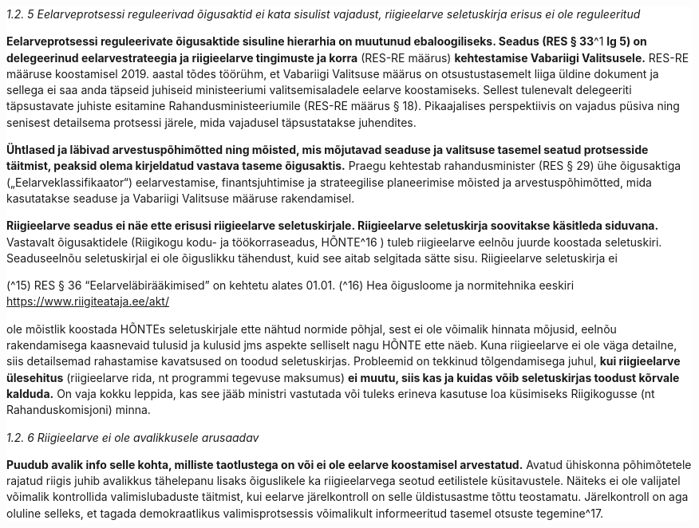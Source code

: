 _1.2. 5 Eelarveprotsessi reguleerivad õigusaktid ei kata sisulist vajadust, riigieelarve seletuskirja erisus ei
ole reguleeritud_

**Eelarveprotsessi reguleerivate õigusaktide sisuline hierarhia on muutunud ebaloogiliseks.
Seadus (RES § 33**^1 **lg 5) on delegeerinud eelarvestrateegia ja riigieelarve tingimuste ja korra** (RES-RE
määrus) **kehtestamise Vabariigi Valitsusele.** RES-RE määruse koostamisel 2019. aastal tõdes töörühm,
et Vabariigi Valitsuse määrus on otsustustasemelt liiga üldine dokument ja sellega ei saa anda täpseid
juhiseid ministeeriumi valitsemisaladele eelarve koostamiseks. Sellest tulenevalt delegeeriti
täpsustavate juhiste esitamine Rahandusministeeriumile (RES-RE määrus § 18). Pikaajalises
perspektiivis on vajadus püsiva ning senisest detailsema protsessi järele, mida vajadusel täpsustatakse
juhendites.

**Ühtlased ja läbivad arvestuspõhimõtted ning mõisted, mis mõjutavad seaduse ja valitsuse tasemel
seatud protsesside täitmist, peaksid olema kirjeldatud vastava taseme õigusaktis.** Praegu kehtestab
rahandusminister (RES § 29) ühe õigusaktiga („Eelarveklassifikaator“) eelarvestamise, finantsjuhtimise
ja strateegilise planeerimise mõisted ja arvestuspõhimõtted, mida kasutatakse seaduse ja Vabariigi
Valitsuse määruse rakendamisel.

**Riigieelarve seadus ei näe ette erisusi riigieelarve seletuskirjale.
Riigieelarve seletuskirja soovitakse käsitleda siduvana.** Vastavalt õigusaktidele (Riigikogu kodu- ja
töökorraseadus, HÕNTE^16 ) tuleb riigieelarve eelnõu juurde koostada seletuskiri. Seaduseelnõu
seletuskirjal ei ole õiguslikku tähendust, kuid see aitab selgitada sätte sisu. Riigieelarve seletuskirja ei

(^15) RES § 36 “Eelarveläbirääkimised” on kehtetu alates 01.01.
(^16) Hea õigusloome ja normitehnika eeskiri https://www.riigiteataja.ee/akt/


ole mõistlik koostada HÕNTEs seletuskirjale ette nähtud normide põhjal, sest ei ole võimalik hinnata
mõjusid, eelnõu rakendamisega kaasnevaid tulusid ja kulusid jms aspekte selliselt nagu HÕNTE ette
näeb. Kuna riigieelarve ei ole väga detailne, siis detailsemad rahastamise kavatsused on toodud
seletuskirjas. Probleemid on tekkinud tõlgendamisega juhul, **kui riigieelarve ülesehitus** (riigieelarve
rida, nt programmi tegevuse maksumus) **ei muutu, siis kas ja kuidas võib seletuskirjas toodust kõrvale
kalduda.** On vaja kokku leppida, kas see jääb ministri vastutada või tuleks erineva kasutuse loa
küsimiseks Riigikogusse (nt Rahanduskomisjoni) minna.

_1.2. 6 Riigieelarve ei ole avalikkusele arusaadav_

**Puudub avalik info selle kohta, milliste taotlustega on või ei ole eelarve koostamisel arvestatud.**
Avatud ühiskonna põhimõtetele rajatud riigis juhib avalikkus tähelepanu lisaks õiguslikele ka
riigieelarvega seotud eetilistele küsitavustele. Näiteks ei ole valijatel võimalik kontrollida
valimislubaduste täitmist, kui eelarve järelkontroll on selle üldistusastme tõttu teostamatu.
Järelkontroll on aga oluline selleks, et tagada demokraatlikus valimisprotsessis võimalikult
informeeritud tasemel otsuste tegemine^17.
